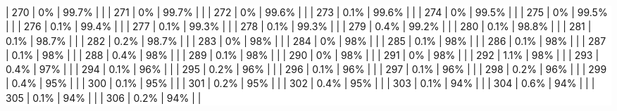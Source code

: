 | 270 | 0% | 99.7% |  |
| 271 | 0% | 99.7% |  |
| 272 | 0% | 99.6% |  |
| 273 | 0.1% | 99.6% |  |
| 274 | 0% | 99.5% |  |
| 275 | 0% | 99.5% |  |
| 276 | 0.1% | 99.4% |  |
| 277 | 0.1% | 99.3% |  |
| 278 | 0.1% | 99.3% |  |
| 279 | 0.4% | 99.2% |  |
| 280 | 0.1% | 98.8% |  |
| 281 | 0.1% | 98.7% |  |
| 282 | 0.2% | 98.7% |  |
| 283 | 0% | 98% |  |
| 284 | 0% | 98% |  |
| 285 | 0.1% | 98% |  |
| 286 | 0.1% | 98% |  |
| 287 | 0.1% | 98% |  |
| 288 | 0.4% | 98% |  |
| 289 | 0.1% | 98% |  |
| 290 | 0% | 98% |  |
| 291 | 0% | 98% |  |
| 292 | 1.1% | 98% |  |
| 293 | 0.4% | 97% |  |
| 294 | 0.1% | 96% |  |
| 295 | 0.2% | 96% |  |
| 296 | 0.1% | 96% |  |
| 297 | 0.1% | 96% |  |
| 298 | 0.2% | 96% |  |
| 299 | 0.4% | 95% |  |
| 300 | 0.1% | 95% |  |
| 301 | 0.2% | 95% |  |
| 302 | 0.4% | 95% |  |
| 303 | 0.1% | 94% |  |
| 304 | 0.6% | 94% |  |
| 305 | 0.1% | 94% |  |
| 306 | 0.2% | 94% |  |